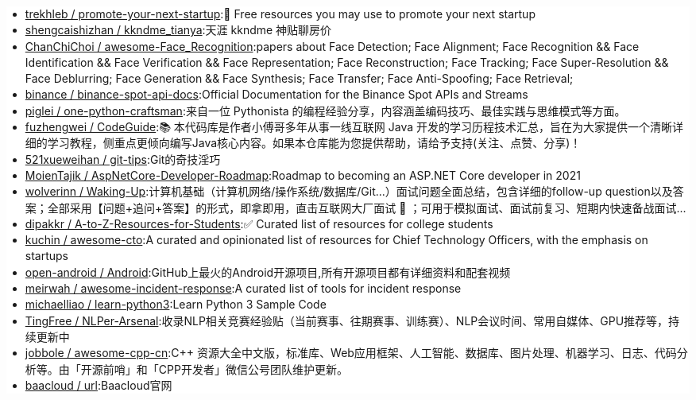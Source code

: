 * [trekhleb / promote-your-next-startup](https://github.com/trekhleb/promote-your-next-startup):🚀
Free resources you may use to promote your next startup
* [shengcaishizhan / kkndme_tianya](https://github.com/shengcaishizhan/kkndme_tianya):天涯 kkndme 神贴聊房价
* [ChanChiChoi / awesome-Face_Recognition](https://github.com/ChanChiChoi/awesome-Face_Recognition):papers about Face Detection; Face Alignment; Face Recognition && Face Identification && Face Verification && Face Representation; Face Reconstruction; Face Tracking; Face Super-Resolution && Face Deblurring; Face Generation && Face Synthesis; Face Transfer; Face Anti-Spoofing; Face Retrieval;
* [binance / binance-spot-api-docs](https://github.com/binance/binance-spot-api-docs):Official Documentation for the Binance Spot APIs and Streams
* [piglei / one-python-craftsman](https://github.com/piglei/one-python-craftsman):来自一位 Pythonista 的编程经验分享，内容涵盖编码技巧、最佳实践与思维模式等方面。
* [fuzhengwei / CodeGuide](https://github.com/fuzhengwei/CodeGuide):📚
本代码库是作者小傅哥多年从事一线互联网 Java 开发的学习历程技术汇总，旨在为大家提供一个清晰详细的学习教程，侧重点更倾向编写Java核心内容。如果本仓库能为您提供帮助，请给予支持(关注、点赞、分享)！
* [521xueweihan / git-tips](https://github.com/521xueweihan/git-tips):Git的奇技淫巧
* [MoienTajik / AspNetCore-Developer-Roadmap](https://github.com/MoienTajik/AspNetCore-Developer-Roadmap):Roadmap to becoming an ASP.NET Core developer in 2021
* [wolverinn / Waking-Up](https://github.com/wolverinn/Waking-Up):计算机基础（计算机网络/操作系统/数据库/Git...）面试问题全面总结，包含详细的follow-up question以及答案；全部采用【问题+追问+答案】的形式，即拿即用，直击互联网大厂面试
🚀
；可用于模拟面试、面试前复习、短期内快速备战面试...
* [dipakkr / A-to-Z-Resources-for-Students](https://github.com/dipakkr/A-to-Z-Resources-for-Students):✅
Curated list of resources for college students
* [kuchin / awesome-cto](https://github.com/kuchin/awesome-cto):A curated and opinionated list of resources for Chief Technology Officers, with the emphasis on startups
* [open-android / Android](https://github.com/open-android/Android):GitHub上最火的Android开源项目,所有开源项目都有详细资料和配套视频
* [meirwah / awesome-incident-response](https://github.com/meirwah/awesome-incident-response):A curated list of tools for incident response
* [michaelliao / learn-python3](https://github.com/michaelliao/learn-python3):Learn Python 3 Sample Code
* [TingFree / NLPer-Arsenal](https://github.com/TingFree/NLPer-Arsenal):收录NLP相关竞赛经验贴（当前赛事、往期赛事、训练赛）、NLP会议时间、常用自媒体、GPU推荐等，持续更新中
* [jobbole / awesome-cpp-cn](https://github.com/jobbole/awesome-cpp-cn):C++ 资源大全中文版，标准库、Web应用框架、人工智能、数据库、图片处理、机器学习、日志、代码分析等。由「开源前哨」和「CPP开发者」微信公号团队维护更新。
* [baacloud / url](https://github.com/baacloud/url):Baacloud官网
